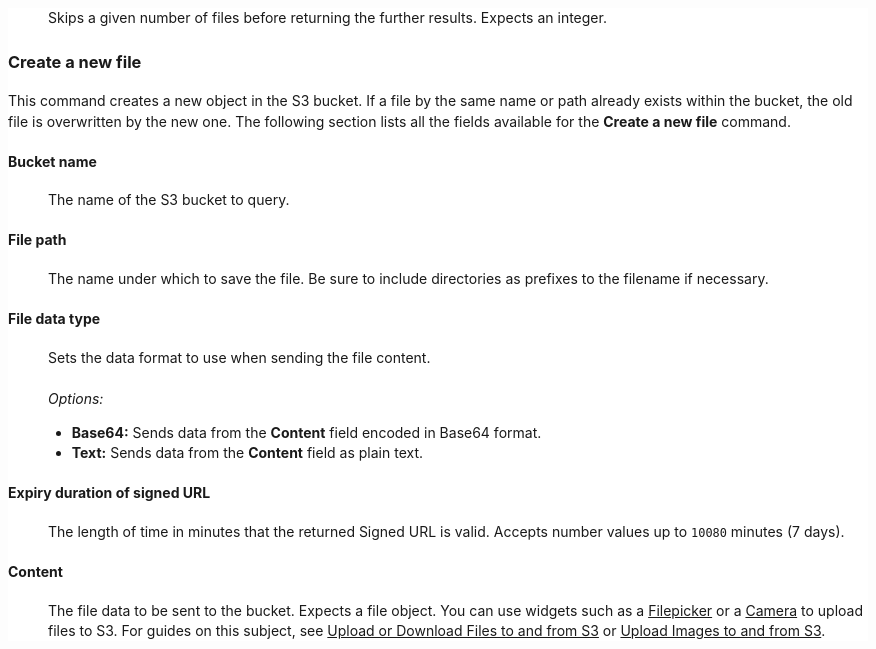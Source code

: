 <dd>

Skips a given number of files before returning the further results. Expects an integer.

</dd>


### Create a new file

This command creates a new object in the S3 bucket. If a file by the same name or path already exists within the bucket, the old file is overwritten by the new one. The following section lists all the fields available for the **Create a new file** command.


#### Bucket name

<dd>

The name of the S3 bucket to query.

</dd>

#### File path

<dd>

The name under which to save the file. Be sure to include directories as prefixes to the filename if necessary.

</dd>

#### File data type

<dd>Sets the data format to use when sending the file content.</dd><br />
<dd>
    <i>Options:</i>
  <ul>
    <li><b>Base64:</b> Sends data from the <b>Content</b> field encoded in Base64 format.</li>
    <li><b>Text:</b> Sends data from the <b>Content</b> field as plain text.</li>
  </ul>
</dd> 

#### Expiry duration of signed URL

<dd>

The length of time in minutes that the returned Signed URL is valid. Accepts number values up to `10080` minutes (7 days).

</dd>

#### Content

<dd>

The file data to be sent to the bucket. Expects a file object. You can use widgets such as a [Filepicker](https://docs.appsmith.com/reference/widgets/filepicker) or a [Camera](https://docs.appsmith.com/reference/widgets/camera) to upload files to S3. For guides on this subject, see [Upload or Download Files to and from S3](https://docs.appsmith.com/connect-data/how-to-guides/how-to-upload-to-s3) or [Upload Images to and from S3](https://docs.appsmith.com/connect-data/how-to-guides/how-to-use-the-camera-image-widget-to-upload-download-images).
